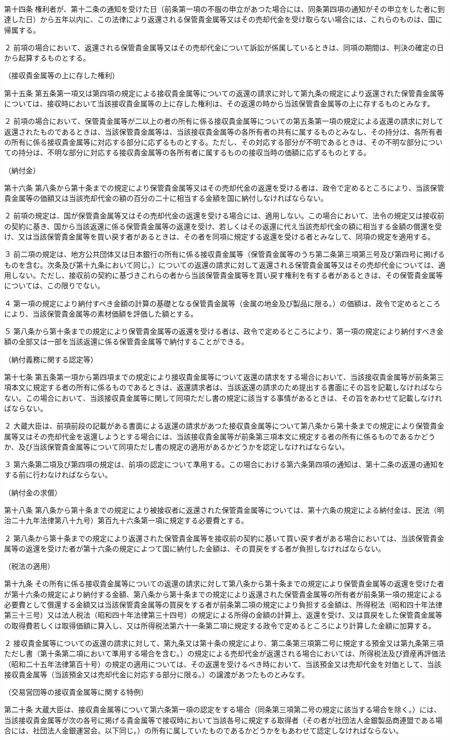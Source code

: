 第十四条 権利者が、第十二条の通知を受けた日（前条第一項の不服の申立があつた場合には、同条第四項の通知がその申立をした者に到達した日）から五年以内に、この法律により返還される保管貴金属等又はその売却代金を受け取らない場合には、これらのものは、国に帰属する。

２ 前項の場合において、返還される保管貴金属等又はその売却代金について訴訟が係属しているときは、同項の期間は、判決の確定の日から起算するものとする。

（接収貴金属等の上に存した権利）

第十五条 第五条第一項又は第四項の規定による接収貴金属等についての返還の請求に対して第九条の規定により返還された保管貴金属等については、接収時において当該接収貴金属等の上に存した権利は、その返還の時から当該保管貴金属等の上に存するものとみなす。

２ 前項の場合において、保管貴金属等が二以上の者の所有に係る接収貴金属等についての第五条第一項の規定による返還の請求に対して返還されたものであるときは、当該保管貴金属等は、当該接収貴金属等の各所有者の共有に属するものとみなし、その持分は、各所有者の所有に係る接収貴金属等に対応する部分に応ずるものとする。ただし、その対応する部分が不明であるときは、その不明な部分についての持分は、不明な部分に対応する接収貴金属等の各所有者に属するものの接収当時の価額に応ずるものとする。

（納付金）

第十六条 第八条から第十条までの規定により保管貴金属等又はその売却代金の返還を受ける者は、政令で定めるところにより、当該保管貴金属等の価額又は当該売却代金の額の百分の二十に相当する金額を国に納付しなければならない。

２ 前項の規定は、国が保管貴金属等又はその売却代金の返還を受ける場合には、適用しない。この場合において、法令の規定又は接収前の契約に基き、国から当該返還に係る保管貴金属等の返還を受け、若しくはその返還に代え当該売却代金の額に相当する金額の償還を受け、又は当該保管貴金属等を買い戻す者があるときは、その者を同項に規定する返還を受ける者とみなして、同項の規定を適用する。

３ 前二項の規定は、地方公共団体又は日本銀行の所有に係る接収貴金属等（保管貴金属等のうち第二条第三項第三号及び第四号に掲げるものを含む。次条及び第十九条において同じ。）についての返還の請求に対して返還される保管貴金属等又はその売却代金については、適用しない。ただし、接収前の契約に基づきこれらの者から当該保管貴金属等を買い戻す権利を有する者があるときは、その保管貴金属等については、この限りでない。

４ 第一項の規定により納付すべき金額の計算の基礎となる保管貴金属等（金属の地金及び製品に限る。）の価額は、政令で定めるところにより、当該保管貴金属等の素材価額を評価した額とする。

５ 第八条から第十条までの規定により保管貴金属等の返還を受ける者は、政令で定めるところにより、第一項の規定により納付すべき金額の全部又は一部を当該返還に係る保管貴金属等で納付することができる。

（納付義務に関する認定等）

第十七条 第五条第一項から第四項までの規定により接収貴金属等について返還の請求をする場合において、当該接収貴金属等が前条第三項本文に規定する者の所有に係るものであるときは、返還請求者は、当該返還の請求のため提出する書面にその旨を記載しなければならない。この場合において、当該接収貴金属等に関して同項ただし書の規定に該当する事情があるときは、その旨をあわせて記載しなければならない。

２ 大蔵大臣は、前項前段の記載がある書面による返還の請求があつた接収貴金属等について第八条から第十条までの規定により保管貴金属等又はその売却代金を返還しようとする場合には、当該接収貴金属等が前条第三項本文に規定する者の所有に係るものであるかどうか、及び当該保管貴金属等について同項ただし書の規定の適用があるかどうかを認定しなければならない。

３ 第六条第二項及び第四項の規定は、前項の認定について準用する。この場合における第六条第四項の通知は、第十二条の返還の通知をする前に行わなければならない。

（納付金の求償）

第十八条 第八条から第十条までの規定により被接収者に返還された保管貴金属等については、第十六条の規定による納付金は、民法（明治二十九年法律第八十九号）第百九十六条第一項に規定する必要費とする。

２ 第八条から第十条までの規定により返還された保管貴金属等を接収前の契約に基いて買い戻す者がある場合においては、当該保管貴金属等の返還を受けた者が第十六条の規定によつて国に納付した金額は、その買戻をする者が負担しなければならない。

（税法の適用）

第十九条 その所有に係る接収貴金属等についての返還の請求に対して第八条から第十条までの規定により保管貴金属等の返還を受けた者が第十六条の規定により納付する金額、第八条から第十条までの規定により返還された保管貴金属等の所有者が前条第一項の規定による必要費として償還する金額又は当該保管貴金属等の買戻をする者が前条第二項の規定により負担する金額は、所得税法（昭和四十年法律第三十三号）又は法人税法（昭和四十年法律第三十四号）の規定による所得の金額の計算上、返還を受け、又は買戻をした保管貴金属等の取得費若しくは取得価額に算入し、又は所得税法第六十一条第二項に規定する政令で定めるところにより計算した金額に加算する。

２ 接収貴金属等についての返還の請求に対して、第九条又は第十条の規定により、第二条第三項第二号に規定する預金又は第九条第三項ただし書（第十条第二項において準用する場合を含む。）の規定による売却代金が返還される場合においては、所得税法及び資産再評価法（昭和二十五年法律第百十号）の規定の適用については、その返還を受けるべき時において、当該預金又は売却代金を対価として、当該接収貴金属等（当該預金又は売却代金に対応する部分に限る。）の譲渡があつたものとみなす。

（交易営団等の接収貴金属等に関する特例）

第二十条 大蔵大臣は、接収貴金属等について第六条第一項の認定をする場合（同条第三項第二号の規定に該当する場合を除く。）には、当該接収貴金属等が次の各号に掲げる貴金属等で接収時において当該各号に規定する取得者（その者が社団法人金銀製品商連盟である場合には、社団法人金銀運営会。以下同じ。）の所有に属していたものであるかどうかをもあわせて認定しなければならない。
